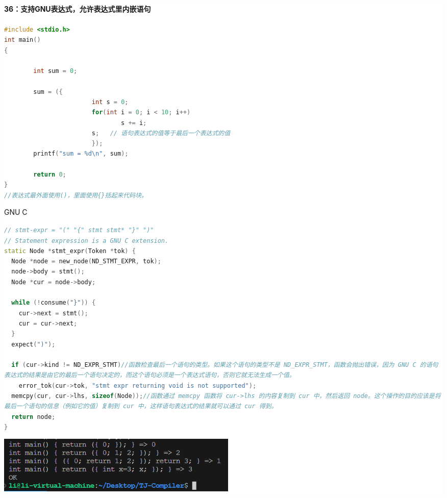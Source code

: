 

#### 36：支持GNU表达式，允许表达式里内嵌语句

```c++
#include <stdio.h>
int main()
{

        int sum = 0;

        sum = ({
                        int s = 0;
                        for(int i = 0; i < 10; i++)
                                s += i;
                        s;   // 语句表达式的值等于最后一个表达式的值
                        });
        printf("sum = %d\n", sum);

        return 0;
}
//表达式最外面使用()，里面使用{}括起来代码块。
```

GNU C

```c++
// stmt-expr = "(" "{" stmt stmt* "}" ")"
// Statement expression is a GNU C extension.
static Node *stmt_expr(Token *tok) {
  Node *node = new_node(ND_STMT_EXPR, tok);
  node->body = stmt();
  Node *cur = node->body;

  while (!consume("}")) {
    cur->next = stmt();
    cur = cur->next;
  }
  expect(")");

  if (cur->kind != ND_EXPR_STMT)//函数检查最后一个语句的类型。如果这个语句的类型不是 ND_EXPR_STMT，函数会抛出错误，因为 GNU C 的语句表达式的结果是由它的最后一个语句决定的，而这个语句必须是一个表达式语句，否则它就无法生成一个值。
    error_tok(cur->tok, "stmt expr returning void is not supported");
  memcpy(cur, cur->lhs, sizeof(Node));//函数通过 memcpy 函数将 cur->lhs 的内容复制到 cur 中，然后返回 node。这个操作的目的应该是将最后一个语句的信息（例如它的值）复制到 cur 中，这样语句表达式的结果就可以通过 cur 得到。
  return node;
}
```

<img src="./assets/image-20230521152730829.png" alt="image-20230521152730829" style="zoom:80%;" />
